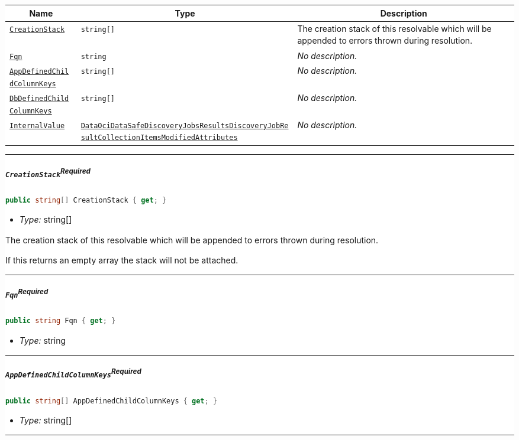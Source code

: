 | **Name** | **Type** | **Description** |
| --- | --- | --- |
| <code><a href="#rhizo-co-terraform-provider-oci.dataOciDataSafeDiscoveryJobsResults.DataOciDataSafeDiscoveryJobsResultsDiscoveryJobResultCollectionItemsModifiedAttributesOutputReference.property.creationStack">CreationStack</a></code> | <code>string[]</code> | The creation stack of this resolvable which will be appended to errors thrown during resolution. |
| <code><a href="#rhizo-co-terraform-provider-oci.dataOciDataSafeDiscoveryJobsResults.DataOciDataSafeDiscoveryJobsResultsDiscoveryJobResultCollectionItemsModifiedAttributesOutputReference.property.fqn">Fqn</a></code> | <code>string</code> | *No description.* |
| <code><a href="#rhizo-co-terraform-provider-oci.dataOciDataSafeDiscoveryJobsResults.DataOciDataSafeDiscoveryJobsResultsDiscoveryJobResultCollectionItemsModifiedAttributesOutputReference.property.appDefinedChildColumnKeys">AppDefinedChildColumnKeys</a></code> | <code>string[]</code> | *No description.* |
| <code><a href="#rhizo-co-terraform-provider-oci.dataOciDataSafeDiscoveryJobsResults.DataOciDataSafeDiscoveryJobsResultsDiscoveryJobResultCollectionItemsModifiedAttributesOutputReference.property.dbDefinedChildColumnKeys">DbDefinedChildColumnKeys</a></code> | <code>string[]</code> | *No description.* |
| <code><a href="#rhizo-co-terraform-provider-oci.dataOciDataSafeDiscoveryJobsResults.DataOciDataSafeDiscoveryJobsResultsDiscoveryJobResultCollectionItemsModifiedAttributesOutputReference.property.internalValue">InternalValue</a></code> | <code><a href="#rhizo-co-terraform-provider-oci.dataOciDataSafeDiscoveryJobsResults.DataOciDataSafeDiscoveryJobsResultsDiscoveryJobResultCollectionItemsModifiedAttributes">DataOciDataSafeDiscoveryJobsResultsDiscoveryJobResultCollectionItemsModifiedAttributes</a></code> | *No description.* |

---

##### `CreationStack`<sup>Required</sup> <a name="CreationStack" id="rhizo-co-terraform-provider-oci.dataOciDataSafeDiscoveryJobsResults.DataOciDataSafeDiscoveryJobsResultsDiscoveryJobResultCollectionItemsModifiedAttributesOutputReference.property.creationStack"></a>

```csharp
public string[] CreationStack { get; }
```

- *Type:* string[]

The creation stack of this resolvable which will be appended to errors thrown during resolution.

If this returns an empty array the stack will not be attached.

---

##### `Fqn`<sup>Required</sup> <a name="Fqn" id="rhizo-co-terraform-provider-oci.dataOciDataSafeDiscoveryJobsResults.DataOciDataSafeDiscoveryJobsResultsDiscoveryJobResultCollectionItemsModifiedAttributesOutputReference.property.fqn"></a>

```csharp
public string Fqn { get; }
```

- *Type:* string

---

##### `AppDefinedChildColumnKeys`<sup>Required</sup> <a name="AppDefinedChildColumnKeys" id="rhizo-co-terraform-provider-oci.dataOciDataSafeDiscoveryJobsResults.DataOciDataSafeDiscoveryJobsResultsDiscoveryJobResultCollectionItemsModifiedAttributesOutputReference.property.appDefinedChildColumnKeys"></a>

```csharp
public string[] AppDefinedChildColumnKeys { get; }
```

- *Type:* string[]

---